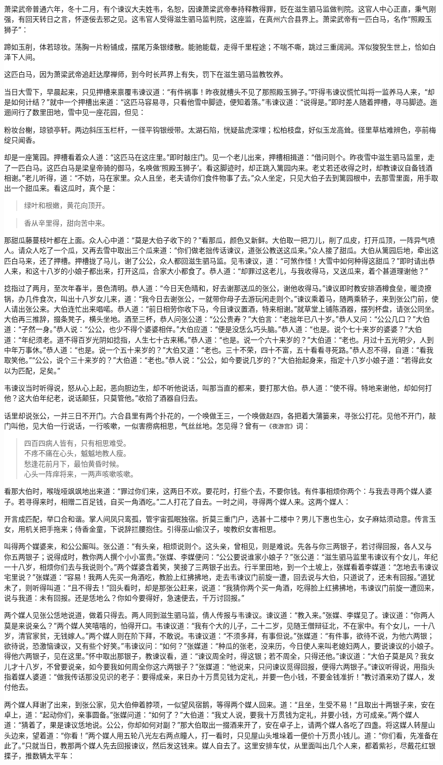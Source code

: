 萧梁武帝普通六年，冬十二月，有个谏议大夫姓韦，名恕，因谏萧梁武帝奉持释教得罪，贬在滋生驷马监做判院。这官人中心正直，秉气刚强，有回天转日之言，怀逐佞去邪之见。这韦官人受得滋生驷马监判院，这座监，在真州六合县界上。萧梁武帝有一匹白马，名作“照殿玉狮子”：

蹄如玉削，体若琼妆。荡胸一片粉铺成，摆尾万条银缕散。能驰能载，走得千里程途；不喘不嘶，跳过三重阔涧。浑似狻猊生世上，恰如白泽下人间。

这匹白马，因为萧梁武帝追赶达摩禅师，到今时长芦界上有失，罚下在滋生驷马监教牧养。

当日大雪下，早晨起来，只见押槽来禀覆韦谏议道：“有件祸事！昨夜就槽头不见了那照殿玉狮子。”吓得韦谏议慌忙叫将一监养马人来，“却是如何计结？”就中一个押槽出来道：“这匹马容易寻，只看他雪中脚迹，便知着落。”韦谏议道：“说得是。”即时差人随着押槽，寻马脚迹。迤逦间行了数里田地，雪中见一座花园，但见：

粉妆台榭，琼锁亭轩。两边斜压玉栏杆，一径平钩银绶带。太湖石陷，恍疑盐虎深埋；松柏枝盘，好似玉龙高耸。径里草枯难辨色，亭前梅绽只闻香。

却是一座篱园。押槽看着众人道：“这匹马在这庄里。”即时敲庄门。见一个老儿出来，押槽相揖道：“借问则个。昨夜雪中滋生驷马监里，走了一匹白马。这匹白马是梁皇帝骑的御马，名唤做‘照殿玉狮子’。看这脚迹时，却正跳入篱园内来。老丈若还收得之时，却教谏议自备钱酒相谢。”老儿听得，道：“不妨，马在家里。众人且坐，老夫请你们食件物事了去。”众人坐定，只见大伯子去到篱园根中，去那雪里面，用手取出一个甜瓜来。看这瓜时，真个是：

> 绿叶和根嫩，黄花向顶开。

> 香从辛里得，甜向苦中来。

那甜瓜藤蔓枝叶都在上面。众人心中道：“莫是大伯子收下的？”看那瓜，颜色又新鲜。大伯取一把刀儿，削了瓜皮，打开瓜顶，一阵异气喷人。请众人吃了一个瓜，又再去雪中取出三个瓜来道：“你们做老拙传话谏议，道张公教送这瓜来。”众人接了甜瓜。大伯从篱园后地，牵出这匹白马来，还了押槽。押槽拢了马儿，谢了公公，众人都回滋生驷马监。见韦谏议，道：“可煞作怪！大雪中如何种得这甜瓜？”即时请出恭人来，和这十八岁的小娘子都出来，打开这瓜，合家大小都食了。恭人道：“却罪过这老儿，与我收得马，又送瓜来，着个甚道理谢他？”

捻指过了两月，至次年春半，景色清明。恭人道：“今日天色晴和，好去谢那送瓜的张公，谢他收得马。”谏议即时教安排酒樽食垒，暖烫撩锅，办几件食次，叫出十八岁女儿来，道：“我今日去谢张公，一就带你母子去游玩闲走则个。”谏议乘着马，随两乘轿子，来到张公门前，使人请出张公来。大伯连忙出来唱喏。恭人道：“前日相劳你收下马，今目谏议置酒，特来相谢。”就草堂上铺陈酒器，摆列杯盘，请张公同坐。大伯再三推辞，掇条凳子，横头坐地。酒至三杯，恭人问张公道：“公公贵寿？”大伯言：“老拙年已八十岁。”恭人又问：“公公几口？”大伯道：“孑然一身。”恭人说：“公公，也少不得个婆婆相伴。”大伯应道：“便是没恁么巧头脑。”恭人道：“也是。说个七十来岁的婆婆？”大伯道：“年纪须老。道不得百岁光阴如捻指，人生七十古来稀。”恭人道：“也是。说一个六十来岁的？”大伯道：“老也。月过十五光明少，人到中年万事休。”恭人道：“也是。说一个五十来岁的？”大伯又道：“老也。三十不荣，四十不富，五十看看寻死路。”恭人忍不得，自道：“看我取笑他。”“公公，说个三十来岁的？”大伯道：“老也。”恭人说：“公公，如今要说几岁的？”大伯抬起身来，指定十八岁小娘子道：“若得此女以为匹配，足矣。”

韦谏议当时听得说，怒从心上起，恶向胆边生，却不听他说话，叫那当直的都来，要打那大伯。恭人道：“使不得。特地来谢他，却如何打他？这大伯年纪老，说话颠狂，只莫管他。”收拾了酒器自归去。

话里却说张公，一并三日不开门。六合县里有两个扑花的，一个唤做王三，一个唤做赵四，各把着大蒲篓来，寻张公打花。见他不开门，敲门叫他，见大伯一行说话，一行咳嗽，一似害痨病相思，气丝丝地。怎见得？曾有一`《夜游宫》`词：

> 四百四病人皆有，只有相思难受。  
不疼不痛在心头，魆魆地教人瘦。  
愁逢花前月下，最怕黄昏时候。  
心头一阵痒将来，一两声咳嗽咳嗽。

看那大伯时，喉咙哑飒飒地出来道：“罪过你们来，这两日不欢。要花时，打些个去，不要你钱。有件事相烦你两个：与我去寻两个媒人婆子。若寻得来时，相赠二百足钱，自买一角酒吃。”二人打花了自去。一时之间，寻得两个媒人来。这两个媒人：

开言成匹配，举口合和谐。掌人间凤只鸾孤，管宇宙孤眠独宿。折莫三重门户，选甚十二楼中？男儿下惠也生心，女子麻姑须动意。传言玉女，用机关把手拖来；侍香金童，下说辞拦腰抱住。引得巫山偷汉子，唆教织女害相思。

叫得两个媒婆来，和公公厮叫。张公道：“有头亲，相烦说则个。这头亲，曾相见，则是难说。先各与你三两银子，若讨得回报，各人又与你五两银子；说得成时，教你两人撰个小小富贵。”张媒、李媒便问：“公公要说谁家小娘子？”张公道：“滋生驷马监里韦谏议有个女儿，年纪一十八岁，相烦你们去与我说则个。”两个媒婆含着笑，笑接了三两银子出去。行半里田地，到一个土坡上，张媒看着李媒道：“怎地去韦谏议宅里说？”张媒道：“容易！我两人先买一角酒吃，教脸上红拂拂地，走去韦谏议门前旋一遭，回去说与大伯，只道说了，还未有回报。”道犹未了，则听得叫道：“且不得去！”回头看时，却是那张公赶来，说道：“我猜你两个买一角酒，吃得脸上红拂拂地，韦谏议门前旋一遭回来，说与我道：未有回报。还是恁地么？你如今要得好，急速便去，千万讨回报。”

两个媒人见张公恁地说道，做着只得去。两人同到滋生驷马监，倩人传报与韦谏议。谏议道：“教入来。”张媒、李媒见了。谏议道：“你两人莫是来说亲么？”两个媒人笑嘻嘻的，怕得开口。韦谏议道：“我有个大的儿子，二十二岁，见随王僧辩征北，不在家中。有个女儿，一十八岁，清官家贫，无钱嫁人。”两个媒人则在阶下拜，不敢说。韦谏议道：“不须多拜，有事但说。”张媒道：“有件事，欲待不说，为他六两银；欲待说，恐激恼谏议，又有些个好笑。”韦谏议问：“如何？”张媒道：“种瓜的张老，没来历，今日使人来叫老媳妇两人，要说谏议的小娘子。得他六两银子，见在这里。”怀中取出那银子，教谏议看，道：“谏议周全时，得这银；若不周全，只得还他。”谏议道：“大伯子莫是风？我女儿才十八岁，不曾要说亲，如今要我如何周全你这六两银子？”张媒道：“他说来，只问谏议觅得回报，便得六两银子。”谏议听得说，用指头指着媒人婆道：“做我传话那没见识的老子：要得成亲，来日办十万贯见钱为定礼，并要一色小钱，不要金钱准折！”教讨酒来劝了媒人，发付他去。

两个媒人拜谢了出来，到张公家，见大伯伸着脖项，一似望风宿鹅，等得两个媒人回来。道：“且坐，生受不易！”且取出十两银子来，安在卓上，道：“起动你们，亲事圆备。”张媒问道：“如何了？”大伯道：“我丈人说，要我十万贯钱为定礼，并要小钱，方可成亲。”两个媒人道：“猜着了，果是谏议恁地说。公公，你却如何对副？”那大伯取出一掇酒来开了，安在卓子上，请两个媒人各吃了四盏。将这媒人转屋山头边来，望着道：“你看！”两个媒人用五轮八光左右两点瞳人，打一看时，只见屋山头堆垛着一便价十万贯小钱儿。道：“你们看，先准备在此了。”只就当日，教那两个媒人先去回报谏议，然后发这钱来。媒人自去了。这里安排车仗，从里面叫出几个人来，都着紫衫，尽戴花红银揲子，推数辆太平车：
